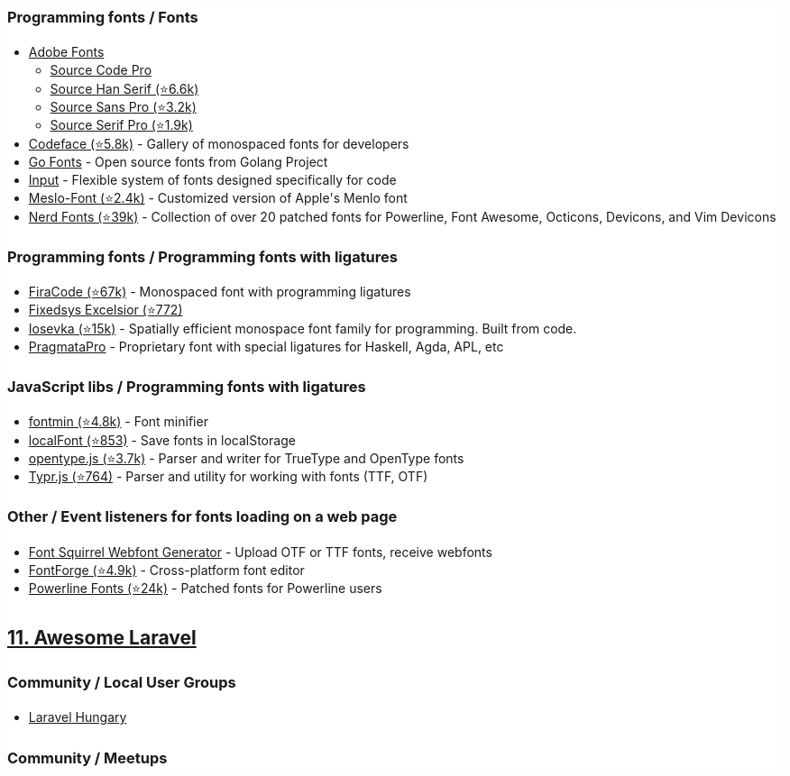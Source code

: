 ### Programming fonts / Fonts

*   [Adobe Fonts](https://github.com/adobe-fonts)
    *   [Source Code Pro](http://adobe-fonts.github.io/source-code-pro/)
    *   [Source Han Serif (⭐6.6k)](https://github.com/adobe-fonts/source-han-serif)
    *   [Source Sans Pro (⭐3.2k)](https://github.com/adobe-fonts/source-sans-pro)
    *   [Source Serif Pro (⭐1.9k)](https://github.com/adobe-fonts/source-serif-pro)
*   [Codeface (⭐5.8k)](https://github.com/chrissimpkins/codeface) - Gallery of monospaced fonts for developers
*   [Go Fonts](https://blog.golang.org/go-fonts) - Open source fonts from Golang Project
*   [Input](http://input.fontbureau.com) - Flexible system of fonts designed specifically for code
*   [Meslo-Font (⭐2.4k)](https://github.com/andreberg/Meslo-Font) - Customized version of Apple's Menlo font
*   [Nerd Fonts (⭐39k)](https://github.com/ryanoasis/nerd-fonts) - Collection of over 20 patched fonts for Powerline, Font Awesome, Octicons, Devicons, and Vim Devicons

### Programming fonts / Programming fonts with ligatures

*   [FiraCode (⭐67k)](https://github.com/tonsky/FiraCode) - Monospaced font with programming ligatures
*   [Fixedsys Excelsior (⭐772)](https://github.com/kika/fixedsys)
*   [Iosevka (⭐15k)](https://github.com/be5invis/Iosevka) - Spatially efficient monospace font family for programming. Built from code.
*   [PragmataPro](https://www.fsd.it/shop/fonts/pragmatapro/) - Proprietary font with special ligatures for Haskell, Agda, APL, etc

### JavaScript libs / Programming fonts with ligatures

*   [fontmin (⭐4.8k)](https://github.com/ecomfe/fontmin) - Font minifier
*   [localFont (⭐853)](https://github.com/jaicab/localFont) - Save fonts in localStorage
*   [opentype.js (⭐3.7k)](https://github.com/nodebox/opentype.js) - Parser and writer for TrueType and OpenType fonts
*   [Typr.js (⭐764)](https://github.com/photopea/Typr.js) - Parser and utility for working with fonts (TTF, OTF)

### Other / Event listeners for fonts loading on a web page

*   [Font Squirrel Webfont Generator](https://www.fontsquirrel.com/tools/webfont-generator) - Upload OTF or TTF fonts, receive webfonts
*   [FontForge (⭐4.9k)](https://github.com/fontforge/fontforge) - Cross-platform font editor
*   [Powerline Fonts (⭐24k)](https://github.com/powerline/fonts) - Patched fonts for Powerline users

## [11. Awesome Laravel](/content/chiraggude/awesome-laravel/README.md)

### Community / Local User Groups

*   [Laravel Hungary](https://laravel.hu)

### Community / Meetups
